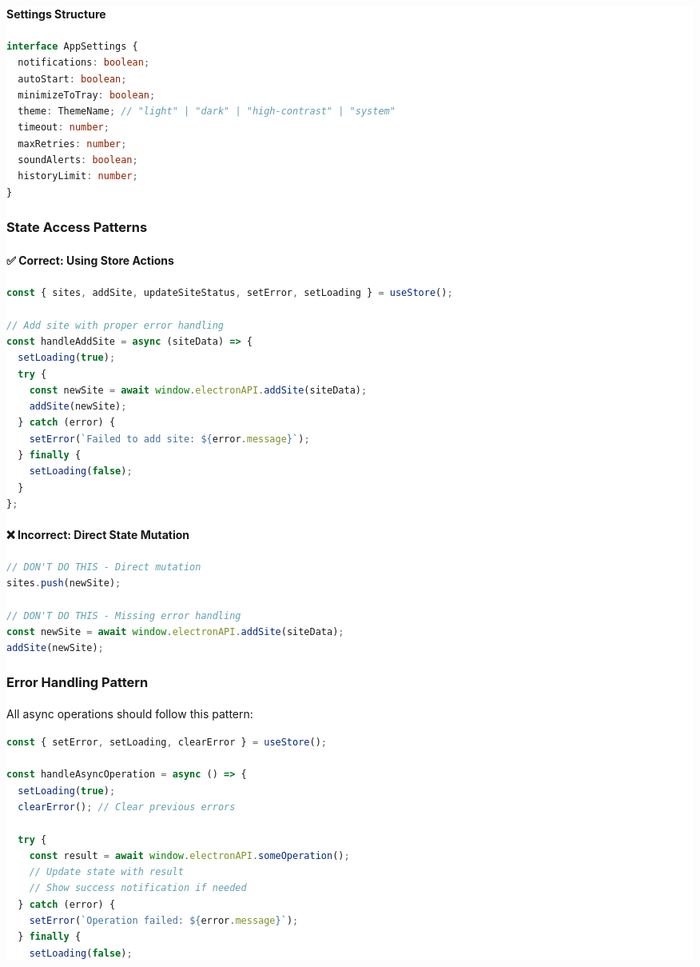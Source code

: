 #### Settings Structure

```typescript
interface AppSettings {
  notifications: boolean;
  autoStart: boolean;
  minimizeToTray: boolean;
  theme: ThemeName; // "light" | "dark" | "high-contrast" | "system"
  timeout: number;
  maxRetries: number;
  soundAlerts: boolean;
  historyLimit: number;
}
```

### State Access Patterns

#### ✅ Correct: Using Store Actions

```typescript
const { sites, addSite, updateSiteStatus, setError, setLoading } = useStore();

// Add site with proper error handling
const handleAddSite = async (siteData) => {
  setLoading(true);
  try {
    const newSite = await window.electronAPI.addSite(siteData);
    addSite(newSite);
  } catch (error) {
    setError(`Failed to add site: ${error.message}`);
  } finally {
    setLoading(false);
  }
};
```

#### ❌ Incorrect: Direct State Mutation

```typescript
// DON'T DO THIS - Direct mutation
sites.push(newSite);

// DON'T DO THIS - Missing error handling
const newSite = await window.electronAPI.addSite(siteData);
addSite(newSite);
```

### Error Handling Pattern

All async operations should follow this pattern:

```typescript
const { setError, setLoading, clearError } = useStore();

const handleAsyncOperation = async () => {
  setLoading(true);
  clearError(); // Clear previous errors
  
  try {
    const result = await window.electronAPI.someOperation();
    // Update state with result
    // Show success notification if needed
  } catch (error) {
    setError(`Operation failed: ${error.message}`);
  } finally {
    setLoading(false);
```